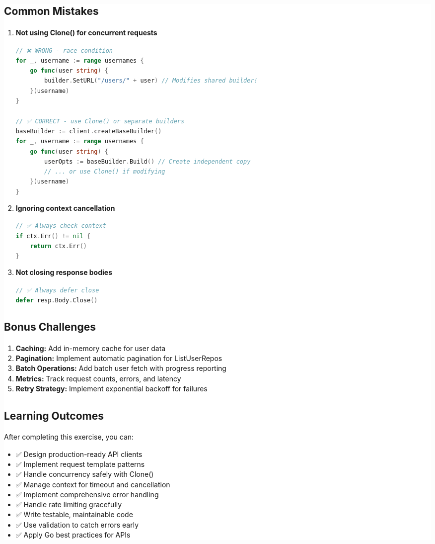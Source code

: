 ## Common Mistakes

1. **Not using Clone() for concurrent requests**
   ```go
   // ❌ WRONG - race condition
   for _, username := range usernames {
       go func(user string) {
           builder.SetURL("/users/" + user) // Modifies shared builder!
       }(username)
   }

   // ✅ CORRECT - use Clone() or separate builders
   baseBuilder := client.createBaseBuilder()
   for _, username := range usernames {
       go func(user string) {
           userOpts := baseBuilder.Build() // Create independent copy
           // ... or use Clone() if modifying
       }(username)
   }
   ```

2. **Ignoring context cancellation**
   ```go
   // ✅ Always check context
   if ctx.Err() != nil {
       return ctx.Err()
   }
   ```

3. **Not closing response bodies**
   ```go
   // ✅ Always defer close
   defer resp.Body.Close()
   ```

## Bonus Challenges

1. **Caching:** Add in-memory cache for user data
2. **Pagination:** Implement automatic pagination for ListUserRepos
3. **Batch Operations:** Add batch user fetch with progress reporting
4. **Metrics:** Track request counts, errors, and latency
5. **Retry Strategy:** Implement exponential backoff for failures

## Learning Outcomes

After completing this exercise, you can:
- ✅ Design production-ready API clients
- ✅ Implement request template patterns
- ✅ Handle concurrency safely with Clone()
- ✅ Manage context for timeout and cancellation
- ✅ Implement comprehensive error handling
- ✅ Handle rate limiting gracefully
- ✅ Write testable, maintainable code
- ✅ Use validation to catch errors early
- ✅ Apply Go best practices for APIs
